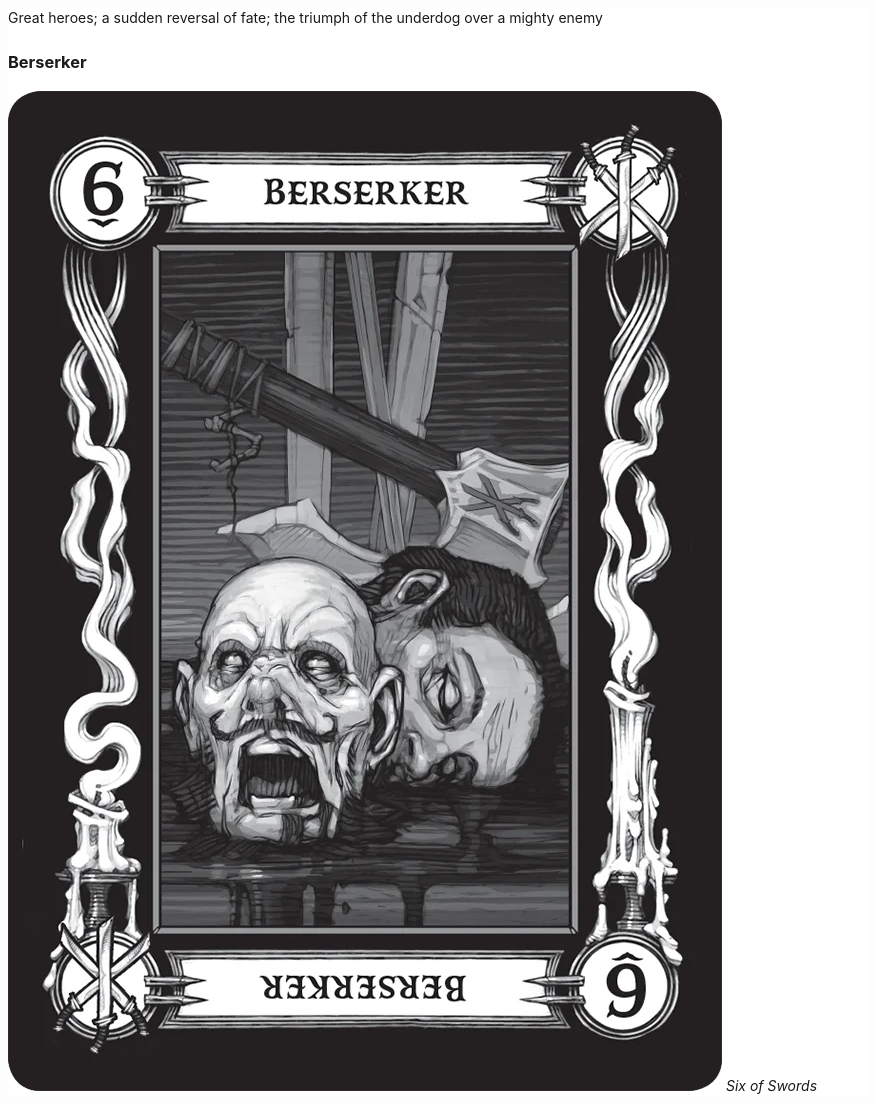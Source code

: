 Great heroes; a sudden reversal of fate; the triumph of the underdog over a mighty enemy

### Berserker
![](z_compendium/decks/img/176-dnd_tarokka_berserker.webp#card)
*Six of Swords*
